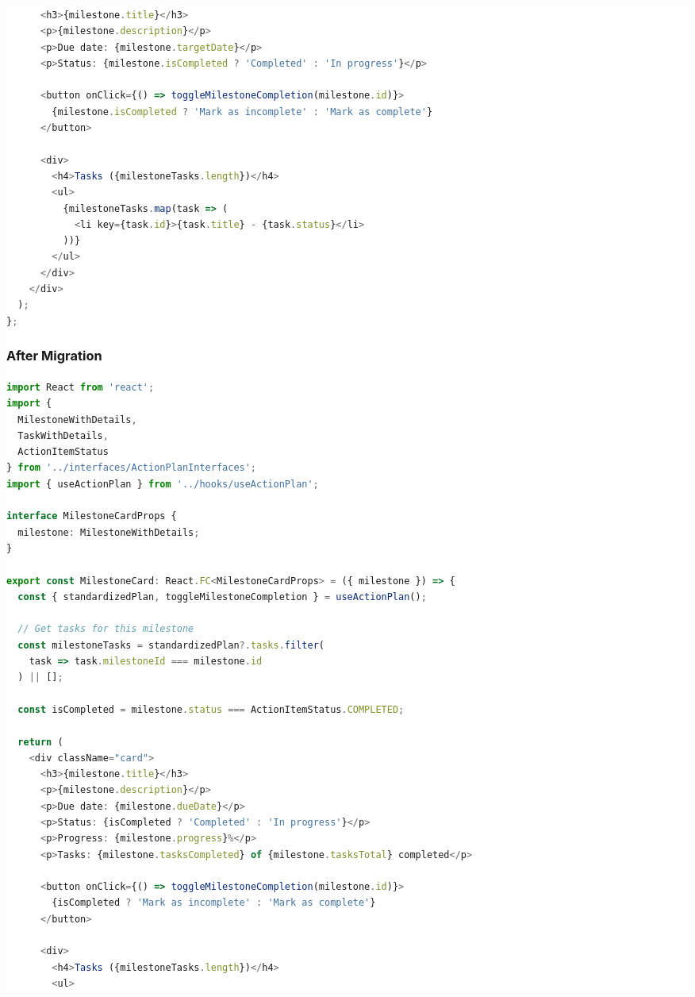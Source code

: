 ```typescript
      <h3>{milestone.title}</h3>
      <p>{milestone.description}</p>
      <p>Due date: {milestone.targetDate}</p>
      <p>Status: {milestone.isCompleted ? 'Completed' : 'In progress'}</p>
      
      <button onClick={() => toggleMilestoneCompletion(milestone.id)}>
        {milestone.isCompleted ? 'Mark as incomplete' : 'Mark as complete'}
      </button>
      
      <div>
        <h4>Tasks ({milestoneTasks.length})</h4>
        <ul>
          {milestoneTasks.map(task => (
            <li key={task.id}>{task.title} - {task.status}</li>
          ))}
        </ul>
      </div>
    </div>
  );
};
```

### After Migration

```typescript
import React from 'react';
import { 
  MilestoneWithDetails, 
  TaskWithDetails,
  ActionItemStatus
} from '../interfaces/ActionPlanInterfaces';
import { useActionPlan } from '../hooks/useActionPlan';

interface MilestoneCardProps {
  milestone: MilestoneWithDetails;
}

export const MilestoneCard: React.FC<MilestoneCardProps> = ({ milestone }) => {
  const { standardizedPlan, toggleMilestoneCompletion } = useActionPlan();
  
  // Get tasks for this milestone
  const milestoneTasks = standardizedPlan?.tasks.filter(
    task => task.milestoneId === milestone.id
  ) || [];
  
  const isCompleted = milestone.status === ActionItemStatus.COMPLETED;
  
  return (
    <div className="card">
      <h3>{milestone.title}</h3>
      <p>{milestone.description}</p>
      <p>Due date: {milestone.dueDate}</p>
      <p>Status: {isCompleted ? 'Completed' : 'In progress'}</p>
      <p>Progress: {milestone.progress}%</p>
      <p>Tasks: {milestone.tasksCompleted} of {milestone.tasksTotal} completed</p>
      
      <button onClick={() => toggleMilestoneCompletion(milestone.id)}>
        {isCompleted ? 'Mark as incomplete' : 'Mark as complete'}
      </button>
      
      <div>
        <h4>Tasks ({milestoneTasks.length})</h4>
        <ul>
```